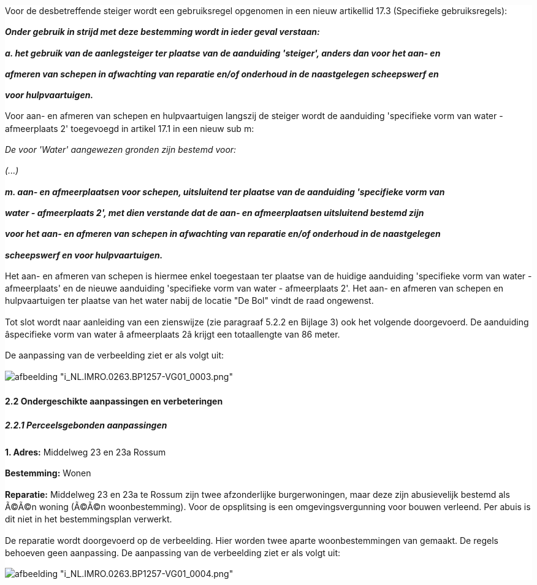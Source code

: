 Voor de desbetreffende steiger wordt een gebruiksregel opgenomen in een nieuw artikellid 17\.3 (Specifieke gebruiksregels):

***Onder gebruik in strijd met deze bestemming wordt in ieder geval verstaan:***

***a. het gebruik van de aanlegsteiger ter plaatse van de aanduiding 'steiger', anders dan voor het aan\- en***

***afmeren van schepen in afwachting van reparatie en/of onderhoud in de naastgelegen scheepswerf en***

***voor hulpvaartuigen.***

Voor aan\- en afmeren van schepen en hulpvaartuigen langszij de steiger wordt de aanduiding 'specifieke vorm van water \- afmeerplaats 2' toegevoegd in artikel 17\.1 in een nieuw sub m:

*De voor 'Water' aangewezen gronden zijn bestemd voor:*

*(...)*

***m. aan\- en afmeerplaatsen voor schepen, uitsluitend ter plaatse van de aanduiding 'specifieke vorm van***

***water \- afmeerplaats 2', met dien verstande dat de aan\- en afmeerplaatsen uitsluitend bestemd zijn***

***voor het aan\- en afmeren van schepen in afwachting van reparatie en/of onderhoud in de naastgelegen***

***scheepswerf en voor hulpvaartuigen.***

Het aan\- en afmeren van schepen is hiermee enkel toegestaan ter plaatse van de huidige aanduiding 'specifieke vorm van water \- afmeerplaats' en de nieuwe aanduiding 'specifieke vorm van water \- afmeerplaats 2'. Het aan\- en afmeren van schepen en hulpvaartuigen ter plaatse van het water nabij de locatie "De Bol" vindt de raad ongewenst.

Tot slot wordt naar aanleiding van een zienswijze (zie paragraaf 5\.2\.2 en Bijlage 3) ook het volgende doorgevoerd. De aanduiding âspecifieke vorm van water â afmeerplaats 2â krijgt een totaallengte van 86 meter.

De aanpassing van de verbeelding ziet er als volgt uit:

![afbeelding "i_NL.IMRO.0263.BP1257-VG01_0003.png"](i_NL.IMRO.0263.BP1257-VG01_0003.png)

#### 2\.2 Ondergeschikte aanpassingen en verbeteringen

##### 2\.2\.1 Perceelsgebonden aanpassingen

**1\. Adres:** Middelweg 23 en 23a Rossum

**Bestemming:** Wonen

**Reparatie:** Middelweg 23 en 23a te Rossum zijn twee afzonderlijke burgerwoningen, maar deze zijn abusievelijk bestemd als Ã©Ã©n woning (Ã©Ã©n woonbestemming). Voor de opsplitsing is een omgevingsvergunning voor bouwen verleend. Per abuis is dit niet in het bestemmingsplan verwerkt.

De reparatie wordt doorgevoerd op de verbeelding. Hier worden twee aparte woonbestemmingen van gemaakt. De regels behoeven geen aanpassing. De aanpassing van de verbeelding ziet er als volgt uit:

![afbeelding "i_NL.IMRO.0263.BP1257-VG01_0004.png"](i_NL.IMRO.0263.BP1257-VG01_0004.png)

